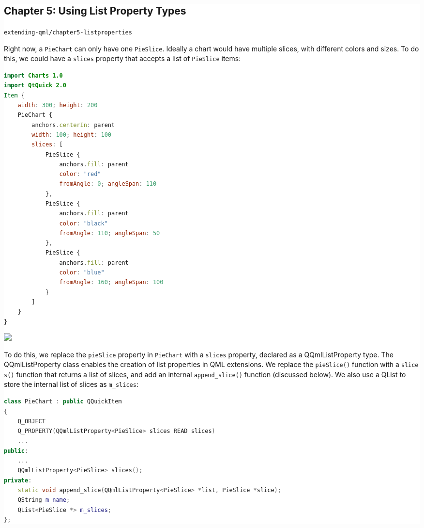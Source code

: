 <span id="chapter-5-using-list-property-types"></span>
Chapter 5: Using List Property Types
------------------------------------

`extending-qml/chapter5-listproperties`

Right now, a `PieChart` can only have one `PieSlice`. Ideally a chart would have multiple slices, with different colors and sizes. To do this, we could have a `slices` property that accepts a list of `PieSlice` items:

``` qml
import Charts 1.0
import QtQuick 2.0
Item {
    width: 300; height: 200
    PieChart {
        anchors.centerIn: parent
        width: 100; height: 100
        slices: [
            PieSlice {
                anchors.fill: parent
                color: "red"
                fromAngle: 0; angleSpan: 110
            },
            PieSlice {
                anchors.fill: parent
                color: "black"
                fromAngle: 110; angleSpan: 50
            },
            PieSlice {
                anchors.fill: parent
                color: "blue"
                fromAngle: 160; angleSpan: 100
            }
        ]
    }
}
```

![](https://developer.ubuntu.com/static/devportal_uploaded/11533c3f-5ad2-4d1b-86d0-109c4d3e0854-api/apps/qml/sdk-15.04.5/qtqml-tutorials-extending-qml-example/images/extending-tutorial-chapter5.png)

To do this, we replace the `pieSlice` property in `PieChart` with a `slices` property, declared as a QQmlListProperty type. The QQmlListProperty class enables the creation of list properties in QML extensions. We replace the `pieSlice()` function with a `slices()` function that returns a list of slices, and add an internal `append_slice()` function (discussed below). We also use a QList to store the internal list of slices as `m_slices`:

``` cpp
class PieChart : public QQuickItem
{
    Q_OBJECT
    Q_PROPERTY(QQmlListProperty<PieSlice> slices READ slices)
    ...
public:
    ...
    QQmlListProperty<PieSlice> slices();
private:
    static void append_slice(QQmlListProperty<PieSlice> *list, PieSlice *slice);
    QString m_name;
    QList<PieSlice *> m_slices;
};
```

